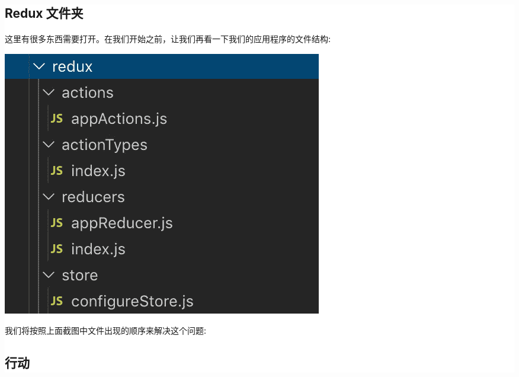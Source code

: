 ## Redux 文件夹

这里有很多东西需要打开。在我们开始之前，让我们再看一下我们的应用程序的文件结构:

![](img/9a72a373b6ea6c8b6483ab293a157c46.png)

我们将按照上面截图中文件出现的顺序来解决这个问题:

## 行动
